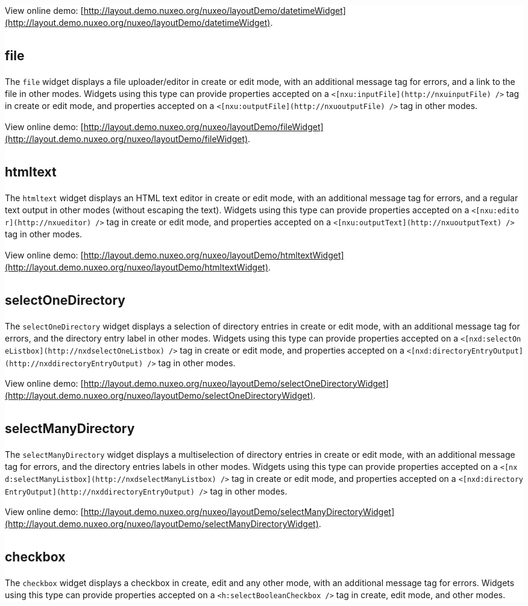 View online demo: [http://layout.demo.nuxeo.org/nuxeo/layoutDemo/datetimeWidget](http://layout.demo.nuxeo.org/nuxeo/layoutDemo/datetimeWidget).

## file

The `file` widget displays a file uploader/editor in create or edit mode, with an additional message tag for errors, and a link to the file in other modes. Widgets using this type can provide properties accepted on a `<[nxu:inputFile](http://nxuinputFile) />` tag in create or edit mode, and properties accepted on a `<[nxu:outputFile](http://nxuoutputFile) />` tag in other modes.

View online demo: [http://layout.demo.nuxeo.org/nuxeo/layoutDemo/fileWidget](http://layout.demo.nuxeo.org/nuxeo/layoutDemo/fileWidget).

## htmltext

The `htmltext` widget displays an HTML text editor in create or edit mode, with an additional message tag for errors, and a regular text output in other modes (without escaping the text). Widgets using this type can provide properties accepted on a `<[nxu:editor](http://nxueditor) />` tag in create or edit mode, and properties accepted on a `<[nxu:outputText](http://nxuoutputText) />` tag in other modes.

View online demo: [http://layout.demo.nuxeo.org/nuxeo/layoutDemo/htmltextWidget](http://layout.demo.nuxeo.org/nuxeo/layoutDemo/htmltextWidget).

## selectOneDirectory

The `selectOneDirectory` widget displays a selection of directory entries in create or edit mode, with an additional message tag for errors, and the directory entry label in other modes. Widgets using this type can provide properties accepted on a `<[nxd:selectOneListbox](http://nxdselectOneListbox) />` tag in create or edit mode, and properties accepted on a `<[nxd:directoryEntryOutput](http://nxddirectoryEntryOutput) />` tag in other modes.

View online demo: [http://layout.demo.nuxeo.org/nuxeo/layoutDemo/selectOneDirectoryWidget](http://layout.demo.nuxeo.org/nuxeo/layoutDemo/selectOneDirectoryWidget).

## selectManyDirectory

The `selectManyDirectory` widget displays a multiselection of directory entries in create or edit mode, with an additional message tag for errors, and the directory entries labels in other modes. Widgets using this type can provide properties accepted on a `<[nxd:selectManyListbox](http://nxdselectManyListbox) />` tag in create or edit mode, and properties accepted on a `<[nxd:directoryEntryOutput](http://nxddirectoryEntryOutput) />` tag in other modes.

View online demo: [http://layout.demo.nuxeo.org/nuxeo/layoutDemo/selectManyDirectoryWidget](http://layout.demo.nuxeo.org/nuxeo/layoutDemo/selectManyDirectoryWidget).

## checkbox

The `checkbox` widget displays a checkbox in create, edit and any other mode, with an additional message tag for errors. Widgets using this type can provide properties accepted on a&nbsp;`<h:selectBooleanCheckbox />` tag in create, edit mode, and other modes.

